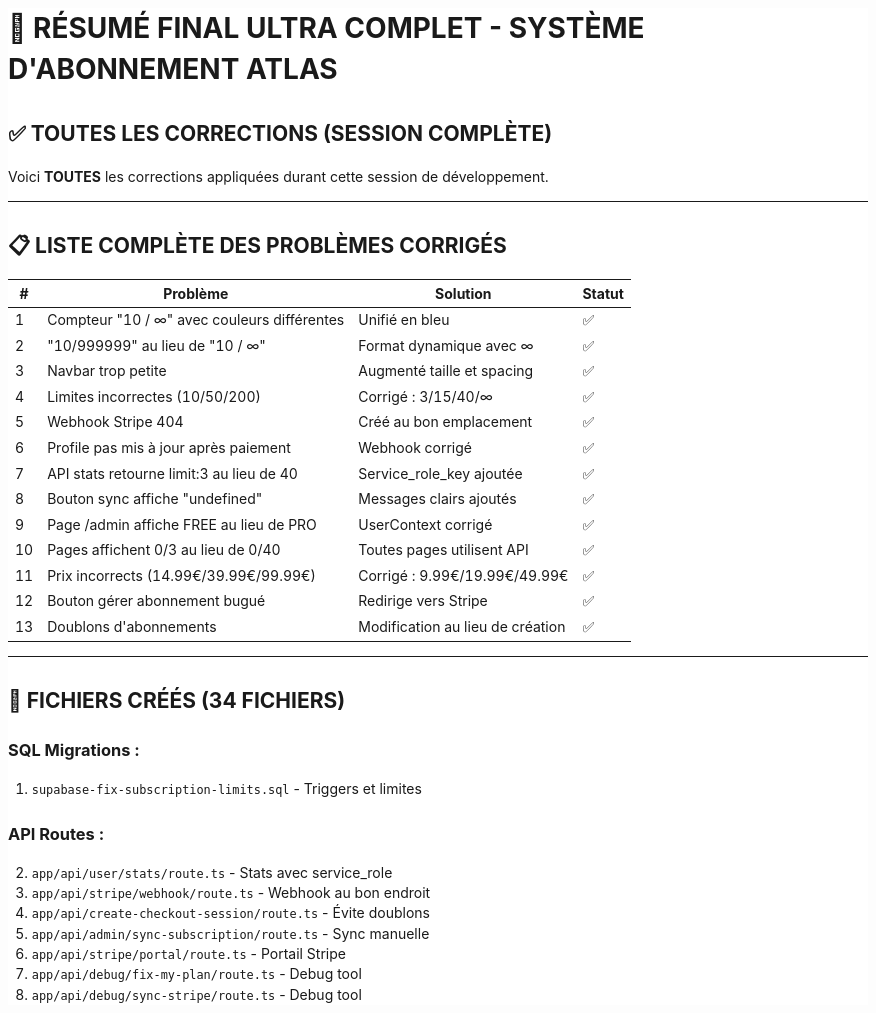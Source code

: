 # 🎉 RÉSUMÉ FINAL ULTRA COMPLET - SYSTÈME D'ABONNEMENT ATLAS

## ✅ TOUTES LES CORRECTIONS (SESSION COMPLÈTE)

Voici **TOUTES** les corrections appliquées durant cette session de développement.

---

## 📋 LISTE COMPLÈTE DES PROBLÈMES CORRIGÉS

| # | Problème | Solution | Statut |
|---|----------|----------|--------|
| 1 | Compteur "10 / ∞" avec couleurs différentes | Unifié en bleu | ✅ |
| 2 | "10/999999" au lieu de "10 / ∞" | Format dynamique avec ∞ | ✅ |
| 3 | Navbar trop petite | Augmenté taille et spacing | ✅ |
| 4 | Limites incorrectes (10/50/200) | Corrigé : 3/15/40/∞ | ✅ |
| 5 | Webhook Stripe 404 | Créé au bon emplacement | ✅ |
| 6 | Profile pas mis à jour après paiement | Webhook corrigé | ✅ |
| 7 | API stats retourne limit:3 au lieu de 40 | Service_role_key ajoutée | ✅ |
| 8 | Bouton sync affiche "undefined" | Messages clairs ajoutés | ✅ |
| 9 | Page /admin affiche FREE au lieu de PRO | UserContext corrigé | ✅ |
| 10 | Pages affichent 0/3 au lieu de 0/40 | Toutes pages utilisent API | ✅ |
| 11 | Prix incorrects (14.99€/39.99€/99.99€) | Corrigé : 9.99€/19.99€/49.99€ | ✅ |
| 12 | Bouton gérer abonnement bugué | Redirige vers Stripe | ✅ |
| 13 | Doublons d'abonnements | Modification au lieu de création | ✅ |

---

## 📁 FICHIERS CRÉÉS (34 FICHIERS)

### SQL Migrations :
1. `supabase-fix-subscription-limits.sql` - Triggers et limites

### API Routes :
2. `app/api/user/stats/route.ts` - Stats avec service_role
3. `app/api/stripe/webhook/route.ts` - Webhook au bon endroit
4. `app/api/create-checkout-session/route.ts` - Évite doublons
5. `app/api/admin/sync-subscription/route.ts` - Sync manuelle
6. `app/api/stripe/portal/route.ts` - Portail Stripe
7. `app/api/debug/fix-my-plan/route.ts` - Debug tool
8. `app/api/debug/sync-stripe/route.ts` - Debug tool
